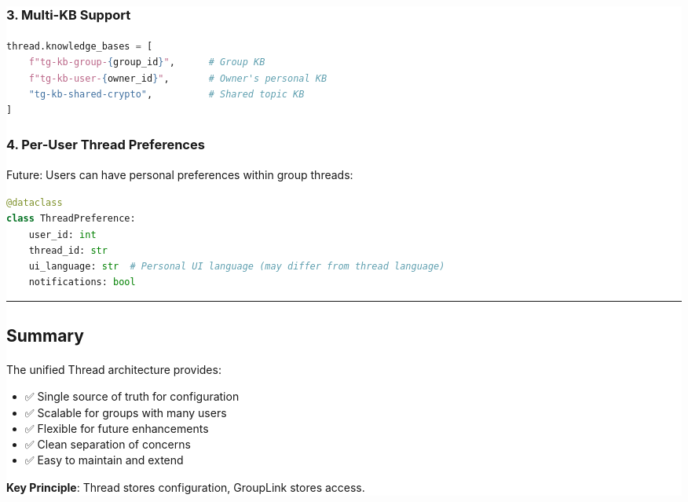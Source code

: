 ### 3. **Multi-KB Support**
```python
thread.knowledge_bases = [
    f"tg-kb-group-{group_id}",      # Group KB
    f"tg-kb-user-{owner_id}",       # Owner's personal KB
    "tg-kb-shared-crypto",          # Shared topic KB
]
```

### 4. **Per-User Thread Preferences**
Future: Users can have personal preferences within group threads:
```python
@dataclass
class ThreadPreference:
    user_id: int
    thread_id: str
    ui_language: str  # Personal UI language (may differ from thread language)
    notifications: bool
```

---

## Summary

The unified Thread architecture provides:
- ✅ Single source of truth for configuration
- ✅ Scalable for groups with many users
- ✅ Flexible for future enhancements
- ✅ Clean separation of concerns
- ✅ Easy to maintain and extend

**Key Principle**: Thread stores configuration, GroupLink stores access.

